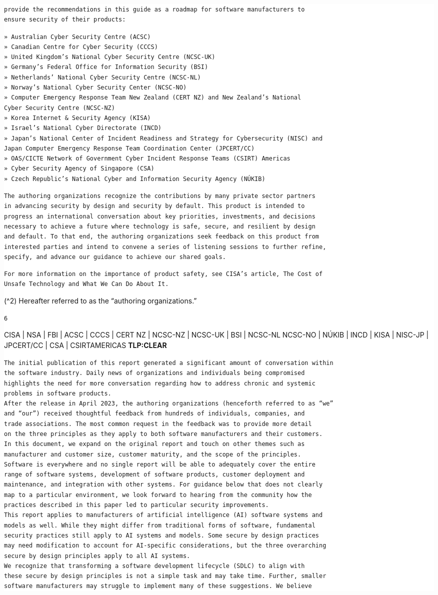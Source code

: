 ```
provide the recommendations in this guide as a roadmap for software manufacturers to
ensure security of their products:
```
```
» Australian Cyber Security Centre (ACSC)
» Canadian Centre for Cyber Security (CCCS)
» United Kingdom’s National Cyber Security Centre (NCSC-UK)
» Germany’s Federal Office for Information Security (BSI)
» Netherlands’ National Cyber Security Centre (NCSC-NL)
» Norway’s National Cyber Security Center (NCSC-NO)
» Computer Emergency Response Team New Zealand (CERT NZ) and New Zealand’s National
Cyber Security Centre (NCSC-NZ)
» Korea Internet & Security Agency (KISA)
» Israel’s National Cyber Directorate (INCD)
» Japan’s National Center of Incident Readiness and Strategy for Cybersecurity (NISC) and
Japan Computer Emergency Response Team Coordination Center (JPCERT/CC)
» OAS/CICTE Network of Government Cyber Incident Response Teams (CSIRT) Americas
» Cyber Security Agency of Singapore (CSA)
» Czech Republic’s National Cyber and Information Security Agency (NÚKIB)
```
```
The authoring organizations recognize the contributions by many private sector partners
in advancing security by design and security by default. This product is intended to
progress an international conversation about key priorities, investments, and decisions
necessary to achieve a future where technology is safe, secure, and resilient by design
and default. To that end, the authoring organizations seek feedback on this product from
interested parties and intend to convene a series of listening sessions to further refine,
specify, and advance our guidance to achieve our shared goals.
```
```
For more information on the importance of product safety, see CISA’s article, The Cost of
Unsafe Technology and What We Can Do About It.
```
(^2) Hereafter referred to as the “authoring organizations.”


```
6
```
CISA | NSA | FBI | ACSC | CCCS | CERT NZ | NCSC-NZ | NCSC-UK | BSI | NCSC-NL
NCSC-NO | NÚKIB | INCD | KISA | NISC-JP | JPCERT/CC | CSA | CSIRTAMERICAS **TLP:CLEAR**

```
The initial publication of this report generated a significant amount of conversation within
the software industry. Daily news of organizations and individuals being compromised
highlights the need for more conversation regarding how to address chronic and systemic
problems in software products.
After the release in April 2023, the authoring organizations (henceforth referred to as “we”
and “our”) received thoughtful feedback from hundreds of individuals, companies, and
trade associations. The most common request in the feedback was to provide more detail
on the three principles as they apply to both software manufacturers and their customers.
In this document, we expand on the original report and touch on other themes such as
manufacturer and customer size, customer maturity, and the scope of the principles.
Software is everywhere and no single report will be able to adequately cover the entire
range of software systems, development of software products, customer deployment and
maintenance, and integration with other systems. For guidance below that does not clearly
map to a particular environment, we look forward to hearing from the community how the
practices described in this paper led to particular security improvements.
This report applies to manufacturers of artificial intelligence (AI) software systems and
models as well. While they might differ from traditional forms of software, fundamental
security practices still apply to AI systems and models. Some secure by design practices
may need modification to account for AI-specific considerations, but the three overarching
secure by design principles apply to all AI systems.
We recognize that transforming a software development lifecycle (SDLC) to align with
these secure by design principles is not a simple task and may take time. Further, smaller
software manufacturers may struggle to implement many of these suggestions. We believe
```